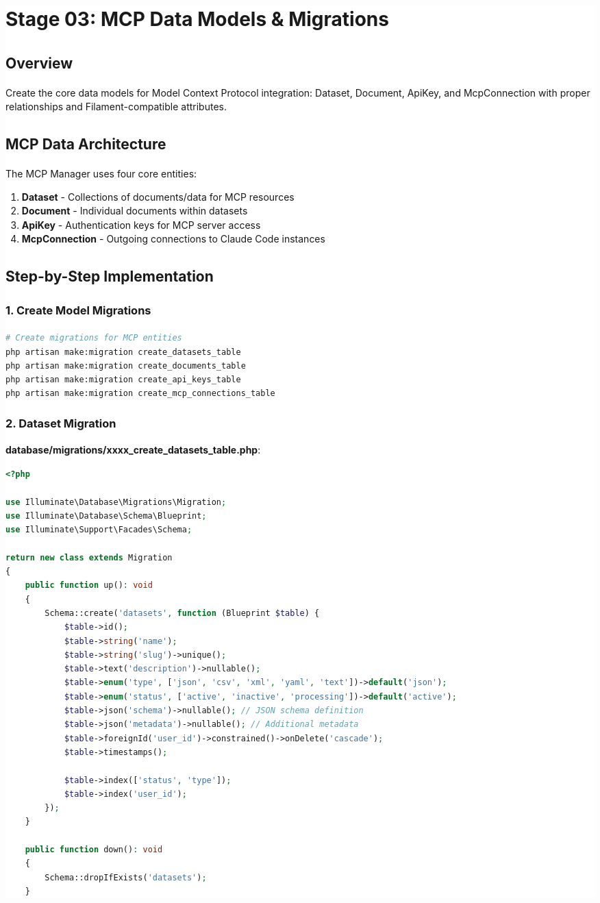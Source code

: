 # Stage 03: MCP Data Models & Migrations

## Overview
Create the core data models for Model Context Protocol integration: Dataset, Document, ApiKey, and McpConnection with proper relationships and Filament-compatible attributes.

## MCP Data Architecture

The MCP Manager uses four core entities:

1. **Dataset** - Collections of documents/data for MCP resources
2. **Document** - Individual documents within datasets  
3. **ApiKey** - Authentication keys for MCP server access
4. **McpConnection** - Outgoing connections to Claude Code instances

## Step-by-Step Implementation

### 1. Create Model Migrations

```bash
# Create migrations for MCP entities
php artisan make:migration create_datasets_table
php artisan make:migration create_documents_table  
php artisan make:migration create_api_keys_table
php artisan make:migration create_mcp_connections_table
```

### 2. Dataset Migration

**database/migrations/xxxx_create_datasets_table.php**:
```php
<?php

use Illuminate\Database\Migrations\Migration;
use Illuminate\Database\Schema\Blueprint;
use Illuminate\Support\Facades\Schema;

return new class extends Migration
{
    public function up(): void
    {
        Schema::create('datasets', function (Blueprint $table) {
            $table->id();
            $table->string('name');
            $table->string('slug')->unique();
            $table->text('description')->nullable();
            $table->enum('type', ['json', 'csv', 'xml', 'yaml', 'text'])->default('json');
            $table->enum('status', ['active', 'inactive', 'processing'])->default('active');
            $table->json('schema')->nullable(); // JSON schema definition
            $table->json('metadata')->nullable(); // Additional metadata
            $table->foreignId('user_id')->constrained()->onDelete('cascade');
            $table->timestamps();
            
            $table->index(['status', 'type']);
            $table->index('user_id');
        });
    }

    public function down(): void
    {
        Schema::dropIfExists('datasets');
    }
```